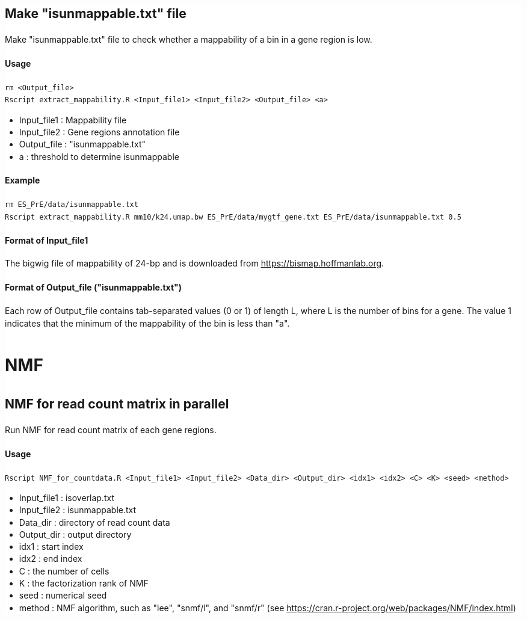 ## Make "isunmappable.txt" file
Make "isunmappable.txt" file to check whether a mappability of a bin in a gene region is low.

#### Usage
```
rm <Output_file>
Rscript extract_mappability.R <Input_file1> <Input_file2> <Output_file> <a>
```

* Input_file1 : Mappability file
* Input_file2 : Gene regions annotation file
* Output_file : "isunmappable.txt"
* a : threshold to determine isunmappable

#### Example
```
rm ES_PrE/data/isunmappable.txt
Rscript extract_mappability.R mm10/k24.umap.bw ES_PrE/data/mygtf_gene.txt ES_PrE/data/isunmappable.txt 0.5
```

#### Format of Input_file1
The bigwig file of mappability of 24-bp and is downloaded from https://bismap.hoffmanlab.org.

#### Format of Output_file ("isunmappable.txt")
Each row of Output_file contains tab-separated values (0 or 1) of length L, where L is the number of bins for a gene.
The value 1 indicates that the minimum of the mappability of the bin is less than "a".



# <a name="nmf"></a> NMF
## NMF for read count matrix in parallel
Run NMF for read count matrix of each gene regions.

#### Usage
```
Rscript NMF_for_countdata.R <Input_file1> <Input_file2> <Data_dir> <Output_dir> <idx1> <idx2> <C> <K> <seed> <method>
```

* Input_file1 : isoverlap.txt
* Input_file2 : isunmappable.txt
* Data_dir : directory of read count data
* Output_dir : output directory
* idx1 : start index
* idx2 : end index
* C : the number of cells
* K : the factorization rank of NMF
* seed : numerical seed
* method : NMF algorithm, such as "lee", "snmf/l", and "snmf/r" (see https://cran.r-project.org/web/packages/NMF/index.html)
